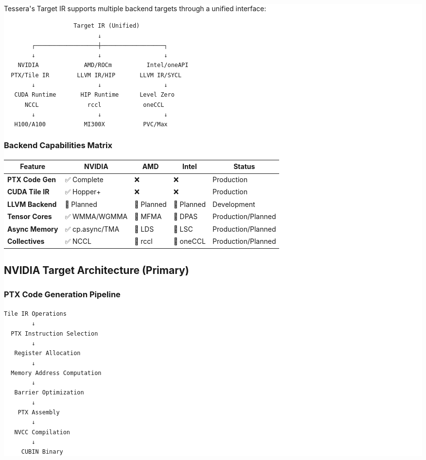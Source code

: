 Tessera's Target IR supports multiple backend targets through a unified interface:

```
                    Target IR (Unified)
                           ↓
        ┌──────────────────┼──────────────────┐
        ↓                  ↓                  ↓
    NVIDIA             AMD/ROCm          Intel/oneAPI
  PTX/Tile IR        LLVM IR/HIP       LLVM IR/SYCL
        ↓                  ↓                  ↓
   CUDA Runtime       HIP Runtime      Level Zero
      NCCL              rccl            oneCCL
        ↓                  ↓                  ↓
   H100/A100           MI300X           PVC/Max
```

### Backend Capabilities Matrix

| Feature | NVIDIA | AMD | Intel | Status |
|---------|--------|-----|-------|---------|
| **PTX Code Gen** | ✅ Complete | ❌ | ❌ | Production |
| **CUDA Tile IR** | ✅ Hopper+ | ❌ | ❌ | Production |
| **LLVM Backend** | 🚧 Planned | 🚧 Planned | 🚧 Planned | Development |
| **Tensor Cores** | ✅ WMMA/WGMMA | 🚧 MFMA | 🚧 DPAS | Production/Planned |
| **Async Memory** | ✅ cp.async/TMA | 🚧 LDS | 🚧 LSC | Production/Planned |
| **Collectives** | ✅ NCCL | 🚧 rccl | 🚧 oneCCL | Production/Planned |

## NVIDIA Target Architecture (Primary)

### PTX Code Generation Pipeline

```
Tile IR Operations
        ↓
  PTX Instruction Selection
        ↓
   Register Allocation
        ↓
  Memory Address Computation
        ↓
   Barrier Optimization
        ↓
    PTX Assembly
        ↓
   NVCC Compilation
        ↓
     CUBIN Binary
```
